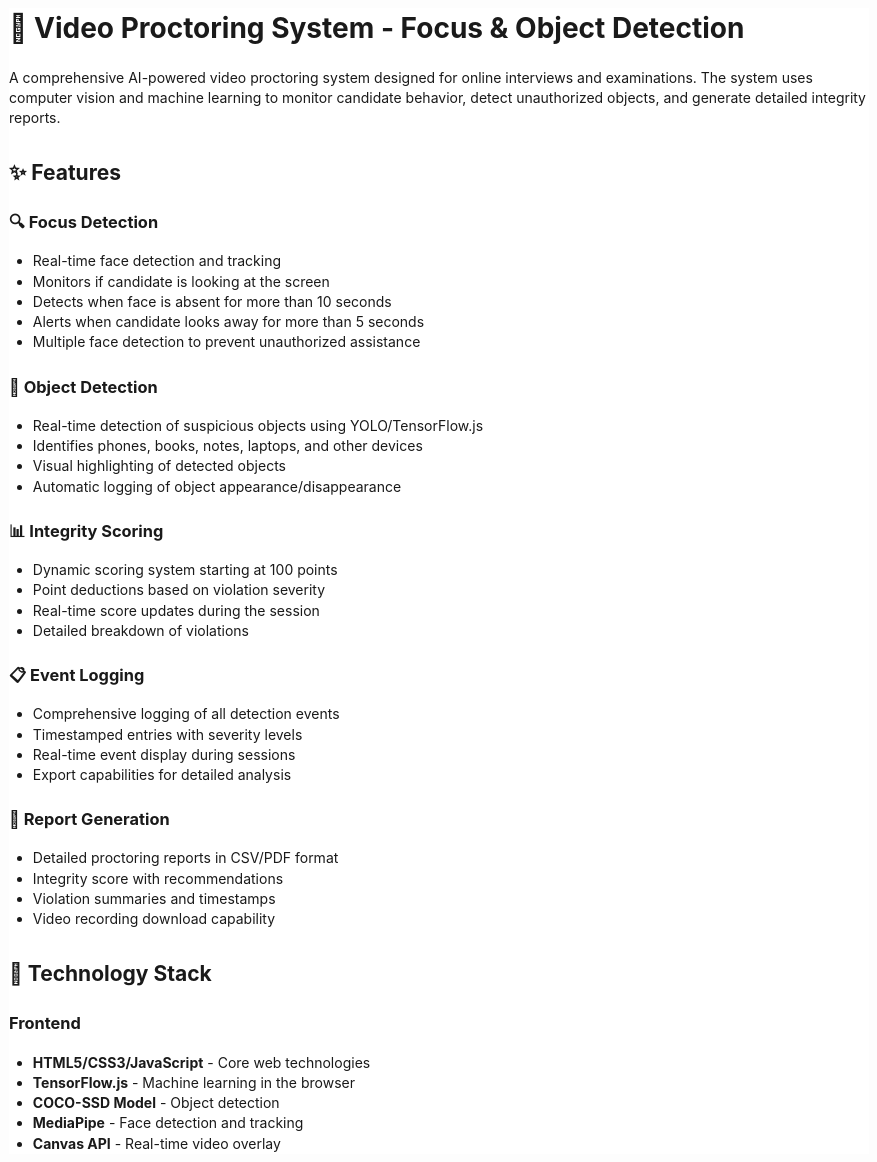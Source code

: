 # 🎯 Video Proctoring System - Focus & Object Detection

A comprehensive AI-powered video proctoring system designed for online interviews and examinations. The system uses computer vision and machine learning to monitor candidate behavior, detect unauthorized objects, and generate detailed integrity reports.

## ✨ Features

### 🔍 **Focus Detection**

- Real-time face detection and tracking
- Monitors if candidate is looking at the screen
- Detects when face is absent for more than 10 seconds
- Alerts when candidate looks away for more than 5 seconds
- Multiple face detection to prevent unauthorized assistance

### 📱 **Object Detection**

- Real-time detection of suspicious objects using YOLO/TensorFlow.js
- Identifies phones, books, notes, laptops, and other devices
- Visual highlighting of detected objects
- Automatic logging of object appearance/disappearance

### 📊 **Integrity Scoring**

- Dynamic scoring system starting at 100 points
- Point deductions based on violation severity
- Real-time score updates during the session
- Detailed breakdown of violations

### 📋 **Event Logging**

- Comprehensive logging of all detection events
- Timestamped entries with severity levels
- Real-time event display during sessions
- Export capabilities for detailed analysis

### 📄 **Report Generation**

- Detailed proctoring reports in CSV/PDF format
- Integrity score with recommendations
- Violation summaries and timestamps
- Video recording download capability

## 🚀 Technology Stack

### Frontend

- **HTML5/CSS3/JavaScript** - Core web technologies
- **TensorFlow.js** - Machine learning in the browser
- **COCO-SSD Model** - Object detection
- **MediaPipe** - Face detection and tracking
- **Canvas API** - Real-time video overlay
